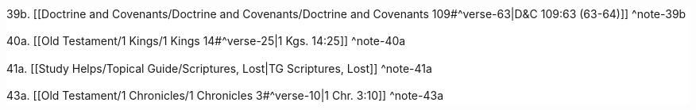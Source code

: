 39b. [[Doctrine and Covenants/Doctrine and Covenants/Doctrine and Covenants 109#^verse-63|D&C 109:63 (63-64)]] ^note-39b

40a. [[Old Testament/1 Kings/1 Kings 14#^verse-25|1 Kgs. 14:25]] ^note-40a

41a. [[Study Helps/Topical Guide/Scriptures, Lost|TG Scriptures, Lost]] ^note-41a

43a. [[Old Testament/1 Chronicles/1 Chronicles 3#^verse-10|1 Chr. 3:10]] ^note-43a